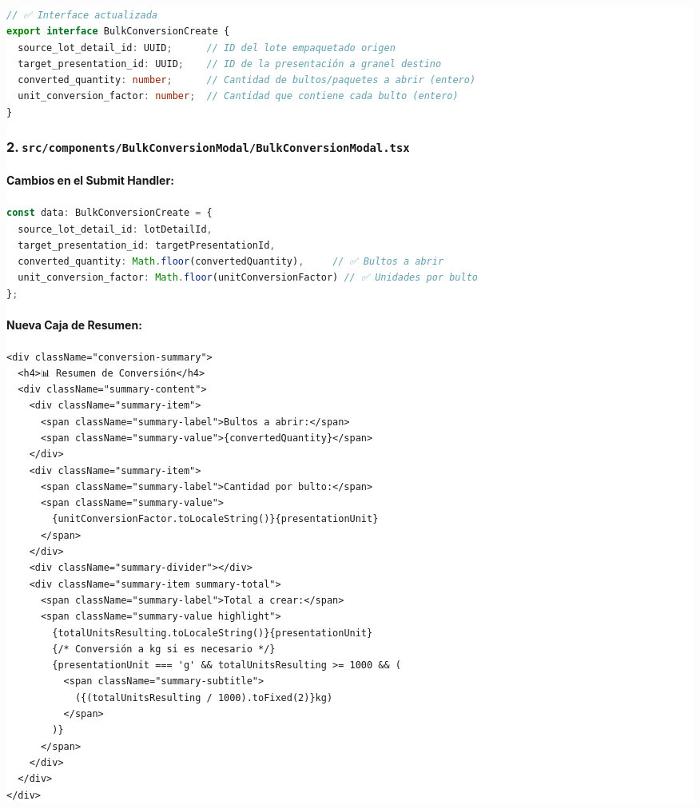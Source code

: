 ```typescript
// ✅ Interface actualizada
export interface BulkConversionCreate {
  source_lot_detail_id: UUID;      // ID del lote empaquetado origen
  target_presentation_id: UUID;    // ID de la presentación a granel destino
  converted_quantity: number;      // Cantidad de bultos/paquetes a abrir (entero)
  unit_conversion_factor: number;  // Cantidad que contiene cada bulto (entero)
}
```

### 2. **`src/components/BulkConversionModal/BulkConversionModal.tsx`**

#### Cambios en el Submit Handler:

```typescript
const data: BulkConversionCreate = {
  source_lot_detail_id: lotDetailId,
  target_presentation_id: targetPresentationId,
  converted_quantity: Math.floor(convertedQuantity),     // ✅ Bultos a abrir
  unit_conversion_factor: Math.floor(unitConversionFactor) // ✅ Unidades por bulto
};
```

#### Nueva Caja de Resumen:

```tsx
<div className="conversion-summary">
  <h4>📊 Resumen de Conversión</h4>
  <div className="summary-content">
    <div className="summary-item">
      <span className="summary-label">Bultos a abrir:</span>
      <span className="summary-value">{convertedQuantity}</span>
    </div>
    <div className="summary-item">
      <span className="summary-label">Cantidad por bulto:</span>
      <span className="summary-value">
        {unitConversionFactor.toLocaleString()}{presentationUnit}
      </span>
    </div>
    <div className="summary-divider"></div>
    <div className="summary-item summary-total">
      <span className="summary-label">Total a crear:</span>
      <span className="summary-value highlight">
        {totalUnitsResulting.toLocaleString()}{presentationUnit}
        {/* Conversión a kg si es necesario */}
        {presentationUnit === 'g' && totalUnitsResulting >= 1000 && (
          <span className="summary-subtitle">
            ({(totalUnitsResulting / 1000).toFixed(2)}kg)
          </span>
        )}
      </span>
    </div>
  </div>
</div>
```
